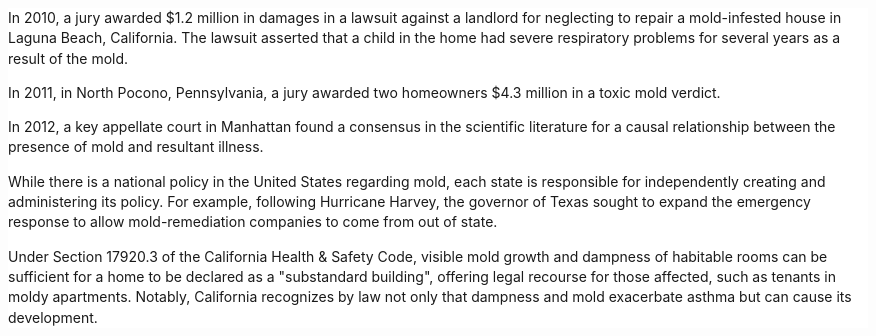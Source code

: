 In 2010, a jury awarded $1.2 million in damages in a lawsuit against a landlord for neglecting to repair a mold-infested house in Laguna Beach, California. The lawsuit asserted that a child in the home had severe respiratory problems for several years as a result of the mold.

In 2011, in North Pocono, Pennsylvania, a jury awarded two homeowners $4.3 million in a toxic mold verdict.

In 2012, a key appellate court in Manhattan found a consensus in the scientific literature for a causal relationship between the presence of mold and resultant illness.

While there is a national policy in the United States regarding mold, each state is responsible for independently creating and administering its policy. For example, following Hurricane Harvey, the governor of Texas sought to expand the emergency response to allow mold-remediation companies to come from out of state.

Under Section 17920.3 of the California Health & Safety Code, visible mold growth and dampness of habitable rooms can be sufficient for a home to be declared as a "substandard building", offering legal recourse for those affected, such as tenants in moldy apartments. Notably, California recognizes by law not only that dampness and mold exacerbate asthma but can cause its development.
